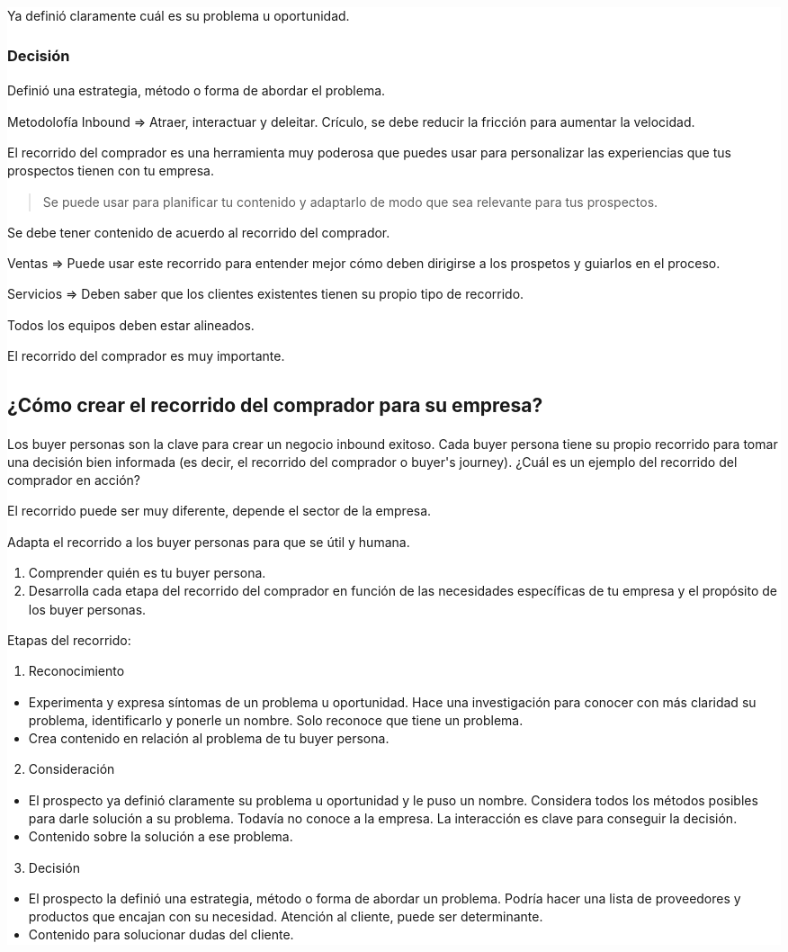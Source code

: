 Ya definió claramente cuál es su problema u oportunidad.

### Decisión

Definió una estrategia, método o forma de abordar el problema.

Metodolofía Inbound => Atraer, interactuar y deleitar. Crículo, se debe reducir la fricción para aumentar la velocidad.

El recorrido del comprador es una herramienta muy poderosa que puedes usar para personalizar las experiencias que tus prospectos tienen con tu empresa.

> Se puede usar para planificar tu contenido y adaptarlo de modo que sea relevante para tus prospectos.

Se debe tener contenido de acuerdo al recorrido del comprador.

Ventas => Puede usar este recorrido para entender mejor cómo deben dirigirse a los prospetos y guiarlos en el proceso.

Servicios => Deben saber que los clientes existentes tienen su propio tipo de recorrido.

Todos los equipos deben estar alineados.

El recorrido del comprador es muy importante.

## ¿Cómo crear el recorrido del comprador para su empresa?

Los buyer personas son la clave para crear un negocio inbound exitoso. Cada buyer persona tiene su propio recorrido para tomar una decisión bien informada (es decir, el recorrido del comprador o buyer's journey). ¿Cuál es un ejemplo del recorrido del comprador en acción?

El recorrido puede ser muy diferente, depende el sector de la empresa.

Adapta el recorrido a los buyer personas para que se útil y humana.

1. Comprender quién es tu buyer persona.
2. Desarrolla cada etapa del recorrido del comprador en función de las necesidades específicas de tu empresa y el propósito de los buyer personas.

Etapas del recorrido:

1. Reconocimiento

- Experimenta y expresa síntomas de un problema u oportunidad. Hace una investigación para conocer con más claridad su problema, identificarlo y ponerle un nombre. Solo reconoce que tiene un problema.
- Crea contenido en relación al problema de tu buyer persona.

2. Consideración

- El prospecto ya definió claramente su problema u oportunidad y le puso un nombre. Considera todos los métodos posibles para darle solución a su problema. Todavía no conoce a la empresa. La interacción es clave para conseguir la decisión.
- Contenido sobre la solución a ese problema.

3. Decisión

- El prospecto la definió una estrategia, método o forma de abordar un problema. Podría hacer una lista de proveedores y productos que encajan con su necesidad. Atención al cliente, puede ser determinante.
- Contenido para solucionar dudas del cliente.

